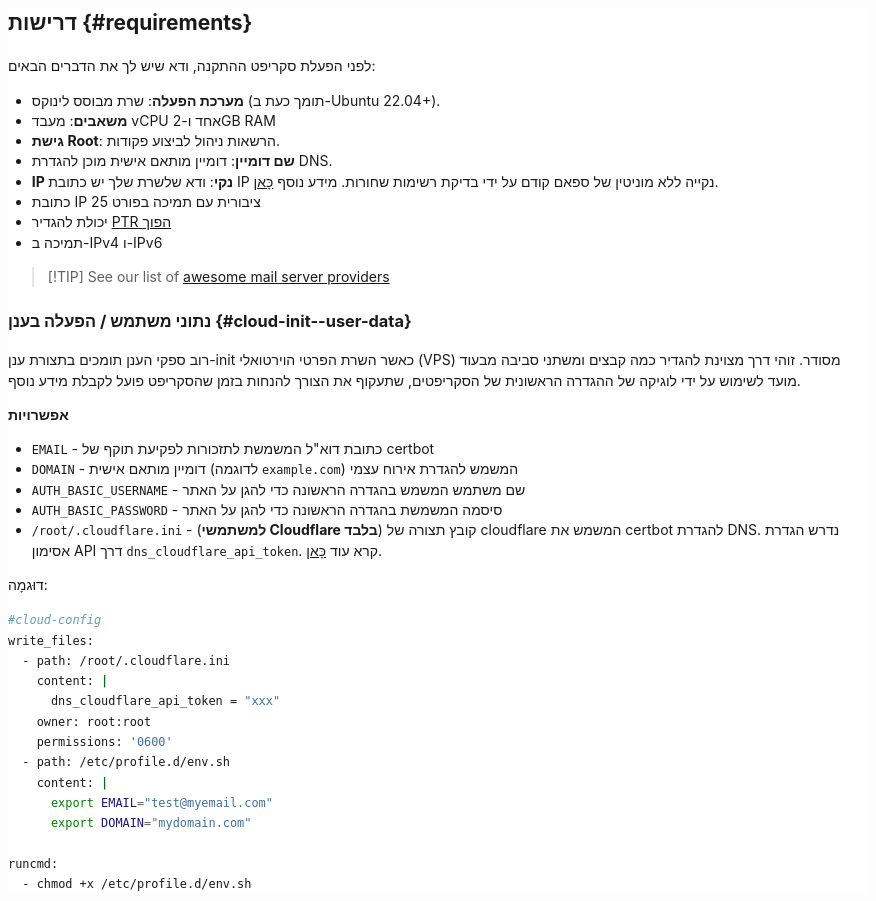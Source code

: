 ## דרישות {#requirements}

לפני הפעלת סקריפט ההתקנה, ודא שיש לך את הדברים הבאים:

* **מערכת הפעלה**: שרת מבוסס לינוקס (תומך כעת ב-Ubuntu 22.04+).
* **משאבים**: מעבד vCPU אחד ו-2GB RAM
* **גישת Root**: הרשאות ניהול לביצוע פקודות.
* **שם דומיין**: דומיין מותאם אישית מוכן להגדרת DNS.
* **IP נקי**: ודא שלשרת שלך יש כתובת IP נקייה ללא מוניטין של ספאם קודם על ידי בדיקת רשימות שחורות. מידע נוסף [כָּאן](#what-tools-should-i-use-to-test-email-configuration-best-practices-and-ip-reputation).
* כתובת IP ציבורית עם תמיכה בפורט 25
* יכולת להגדיר [PTR הפוך](https://www.cloudflare.com/learning/dns/dns-records/dns-ptr-record/)
* תמיכה ב-IPv4 ו-IPv6

> \[!TIP]
> See our list of [awesome mail server providers](https://github.com/forwardemail/awesome-mail-server-providers)

### נתוני משתמש / הפעלה בענן {#cloud-init--user-data}

רוב ספקי הענן תומכים בתצורת ענן-init כאשר השרת הפרטי הוירטואלי (VPS) מסודר. זוהי דרך מצוינת להגדיר כמה קבצים ומשתני סביבה מבעוד מועד לשימוש על ידי לוגיקה של ההגדרה הראשונית של הסקריפטים, שתעקוף את הצורך להנחות בזמן שהסקריפט פועל לקבלת מידע נוסף.

**אפשרויות**

* `EMAIL` - כתובת דוא"ל המשמשת לתזכורות לפקיעת תוקף של certbot
* `DOMAIN` - דומיין מותאם אישית (לדוגמה `example.com`) המשמש להגדרת אירוח עצמי
* `AUTH_BASIC_USERNAME` - שם משתמש המשמש בהגדרה הראשונה כדי להגן על האתר
* `AUTH_BASIC_PASSWORD` - סיסמה המשמשת בהגדרה הראשונה כדי להגן על האתר
* `/root/.cloudflare.ini` - (**למשתמשי Cloudflare בלבד**) קובץ תצורה של cloudflare המשמש את certbot להגדרת DNS. נדרש הגדרת אסימון API דרך `dns_cloudflare_api_token`. קרא עוד [כָּאן](https://certbot-dns-cloudflare.readthedocs.io/en/stable/).

דוּגמָה:

```sh
#cloud-config
write_files:
  - path: /root/.cloudflare.ini
    content: |
      dns_cloudflare_api_token = "xxx"
    owner: root:root
    permissions: '0600'
  - path: /etc/profile.d/env.sh
    content: |
      export EMAIL="test@myemail.com"
      export DOMAIN="mydomain.com"

runcmd:
  - chmod +x /etc/profile.d/env.sh
```
